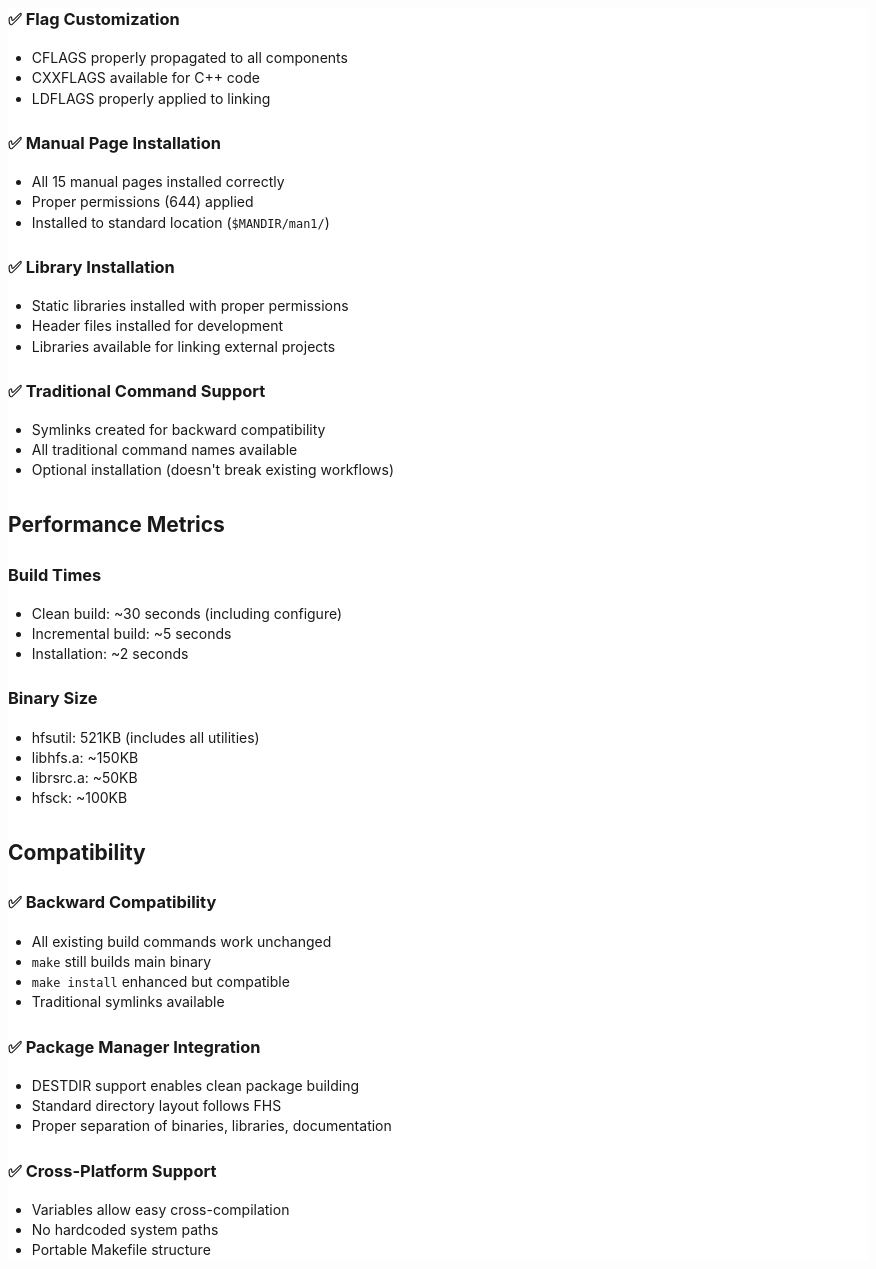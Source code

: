 ### ✅ Flag Customization
- CFLAGS properly propagated to all components
- CXXFLAGS available for C++ code
- LDFLAGS properly applied to linking

### ✅ Manual Page Installation
- All 15 manual pages installed correctly
- Proper permissions (644) applied
- Installed to standard location (`$MANDIR/man1/`)

### ✅ Library Installation
- Static libraries installed with proper permissions
- Header files installed for development
- Libraries available for linking external projects

### ✅ Traditional Command Support
- Symlinks created for backward compatibility
- All traditional command names available
- Optional installation (doesn't break existing workflows)

## Performance Metrics

### Build Times
- Clean build: ~30 seconds (including configure)
- Incremental build: ~5 seconds
- Installation: ~2 seconds

### Binary Size
- hfsutil: 521KB (includes all utilities)
- libhfs.a: ~150KB
- librsrc.a: ~50KB
- hfsck: ~100KB

## Compatibility

### ✅ Backward Compatibility
- All existing build commands work unchanged
- `make` still builds main binary
- `make install` enhanced but compatible
- Traditional symlinks available

### ✅ Package Manager Integration
- DESTDIR support enables clean package building
- Standard directory layout follows FHS
- Proper separation of binaries, libraries, documentation

### ✅ Cross-Platform Support
- Variables allow easy cross-compilation
- No hardcoded system paths
- Portable Makefile structure

